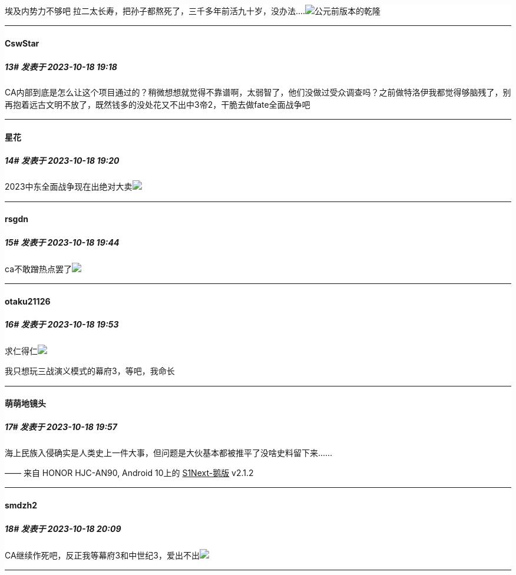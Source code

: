 埃及内势力不够吧</blockquote>
拉二太长寿，把孙子都熬死了，三千多年前活九十岁，没办法....<img src="https://static.saraba1st.com/image/smiley/face2017/218.png" referrerpolicy="no-referrer">公元前版本的乾隆

*****

####  CswStar  
##### 13#       发表于 2023-10-18 19:18

CA内部到底是怎么让这个项目通过的？稍微想想就觉得不靠谱啊，太弱智了，他们没做过受众调查吗？之前做特洛伊我都觉得够脑残了，别再抱着远古文明不放了，既然钱多的没处花又不出中3帝2，干脆去做fate全面战争吧

*****

####  星花  
##### 14#       发表于 2023-10-18 19:20

2023中东全面战争现在出绝对大卖<img src="https://static.saraba1st.com/image/smiley/face2017/049.png" referrerpolicy="no-referrer">

*****

####  rsgdn  
##### 15#       发表于 2023-10-18 19:44

ca不敢蹭热点罢了<img src="https://static.saraba1st.com/image/smiley/face2017/037.png" referrerpolicy="no-referrer">

*****

####  otaku21126  
##### 16#       发表于 2023-10-18 19:53

求仁得仁<img src="https://static.saraba1st.com/image/smiley/face2017/048.png" referrerpolicy="no-referrer">

我只想玩三战演义模式的幕府3，等吧，我命长

*****

####  萌萌地镜头  
##### 17#       发表于 2023-10-18 19:57

海上民族入侵确实是人类史上一件大事，但问题是大伙基本都被推平了没啥史料留下来……

—— 来自 HONOR HJC-AN90, Android 10上的 [S1Next-鹅版](https://github.com/ykrank/S1-Next/releases) v2.1.2

*****

####  smdzh2  
##### 18#       发表于 2023-10-18 20:09

CA继续作死吧，反正我等幕府3和中世纪3，爱出不出<img src="https://static.saraba1st.com/image/smiley/face2017/048.png" referrerpolicy="no-referrer">

*****
